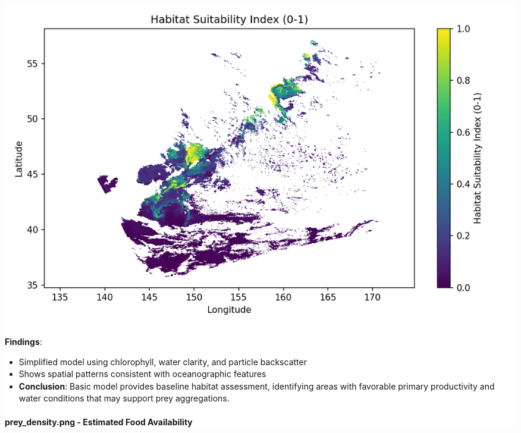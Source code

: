 ![Basic Habitat Suitability Index](outputs/HSI.png)

**Findings**:
- Simplified model using chlorophyll, water clarity, and particle backscatter
- Shows spatial patterns consistent with oceanographic features
- **Conclusion**: Basic model provides baseline habitat assessment, identifying areas with favorable primary productivity and water conditions that may support prey aggregations.

#### prey_density.png - Estimated Food Availability
